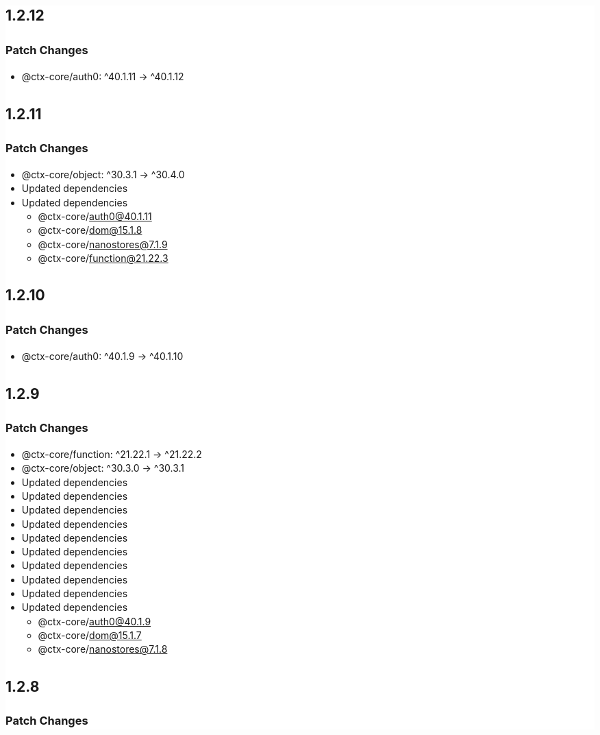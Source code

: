 ## 1.2.12

### Patch Changes

- @ctx-core/auth0: ^40.1.11 -> ^40.1.12

## 1.2.11

### Patch Changes

- @ctx-core/object: ^30.3.1 -> ^30.4.0
- Updated dependencies
- Updated dependencies
  - @ctx-core/auth0@40.1.11
  - @ctx-core/dom@15.1.8
  - @ctx-core/nanostores@7.1.9
  - @ctx-core/function@21.22.3

## 1.2.10

### Patch Changes

- @ctx-core/auth0: ^40.1.9 -> ^40.1.10

## 1.2.9

### Patch Changes

- @ctx-core/function: ^21.22.1 -> ^21.22.2
- @ctx-core/object: ^30.3.0 -> ^30.3.1
- Updated dependencies
- Updated dependencies
- Updated dependencies
- Updated dependencies
- Updated dependencies
- Updated dependencies
- Updated dependencies
- Updated dependencies
- Updated dependencies
- Updated dependencies
  - @ctx-core/auth0@40.1.9
  - @ctx-core/dom@15.1.7
  - @ctx-core/nanostores@7.1.8

## 1.2.8

### Patch Changes

